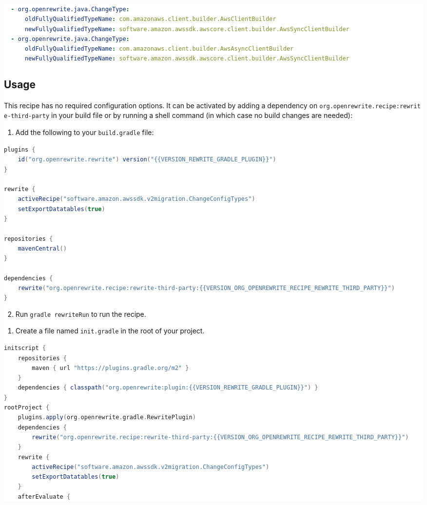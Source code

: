 ```yaml
  - org.openrewrite.java.ChangeType:
      oldFullyQualifiedTypeName: com.amazonaws.client.builder.AwsClientBuilder
      newFullyQualifiedTypeName: software.amazon.awssdk.awscore.client.builder.AwsSyncClientBuilder
  - org.openrewrite.java.ChangeType:
      oldFullyQualifiedTypeName: com.amazonaws.client.builder.AwsAsyncClientBuilder
      newFullyQualifiedTypeName: software.amazon.awssdk.awscore.client.builder.AwsSyncClientBuilder

```
</TabItem>
</Tabs>

## Usage

This recipe has no required configuration options. It can be activated by adding a dependency on `org.openrewrite.recipe:rewrite-third-party` in your build file or by running a shell command (in which case no build changes are needed):
<Tabs groupId="projectType">
<TabItem value="gradle" label="Gradle">

1. Add the following to your `build.gradle` file:

```groovy title="build.gradle"
plugins {
    id("org.openrewrite.rewrite") version("{{VERSION_REWRITE_GRADLE_PLUGIN}}")
}

rewrite {
    activeRecipe("software.amazon.awssdk.v2migration.ChangeConfigTypes")
    setExportDatatables(true)
}

repositories {
    mavenCentral()
}

dependencies {
    rewrite("org.openrewrite.recipe:rewrite-third-party:{{VERSION_ORG_OPENREWRITE_RECIPE_REWRITE_THIRD_PARTY}}")
}
```

2. Run `gradle rewriteRun` to run the recipe.
</TabItem>

<TabItem value="gradle-init-script" label="Gradle init script">

1. Create a file named `init.gradle` in the root of your project.

```groovy title="init.gradle"
initscript {
    repositories {
        maven { url "https://plugins.gradle.org/m2" }
    }
    dependencies { classpath("org.openrewrite:plugin:{{VERSION_REWRITE_GRADLE_PLUGIN}}") }
}
rootProject {
    plugins.apply(org.openrewrite.gradle.RewritePlugin)
    dependencies {
        rewrite("org.openrewrite.recipe:rewrite-third-party:{{VERSION_ORG_OPENREWRITE_RECIPE_REWRITE_THIRD_PARTY}}")
    }
    rewrite {
        activeRecipe("software.amazon.awssdk.v2migration.ChangeConfigTypes")
        setExportDatatables(true)
    }
    afterEvaluate {
```